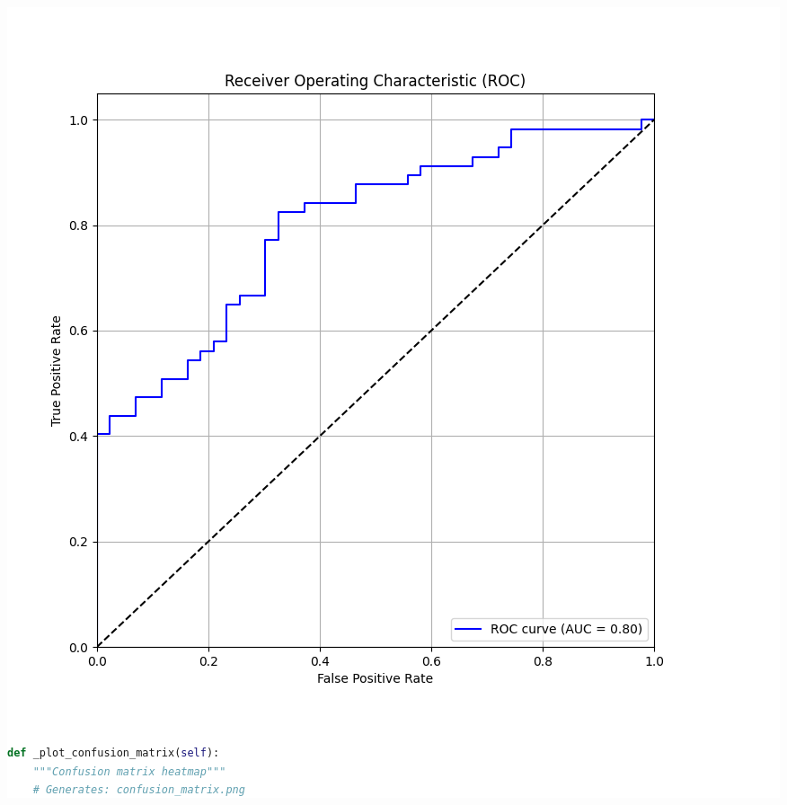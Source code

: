 ![](../../Training_plots/logistic_regression/roc_curve.png)

```python
def _plot_confusion_matrix(self):
    """Confusion matrix heatmap"""
    # Generates: confusion_matrix.png
```
